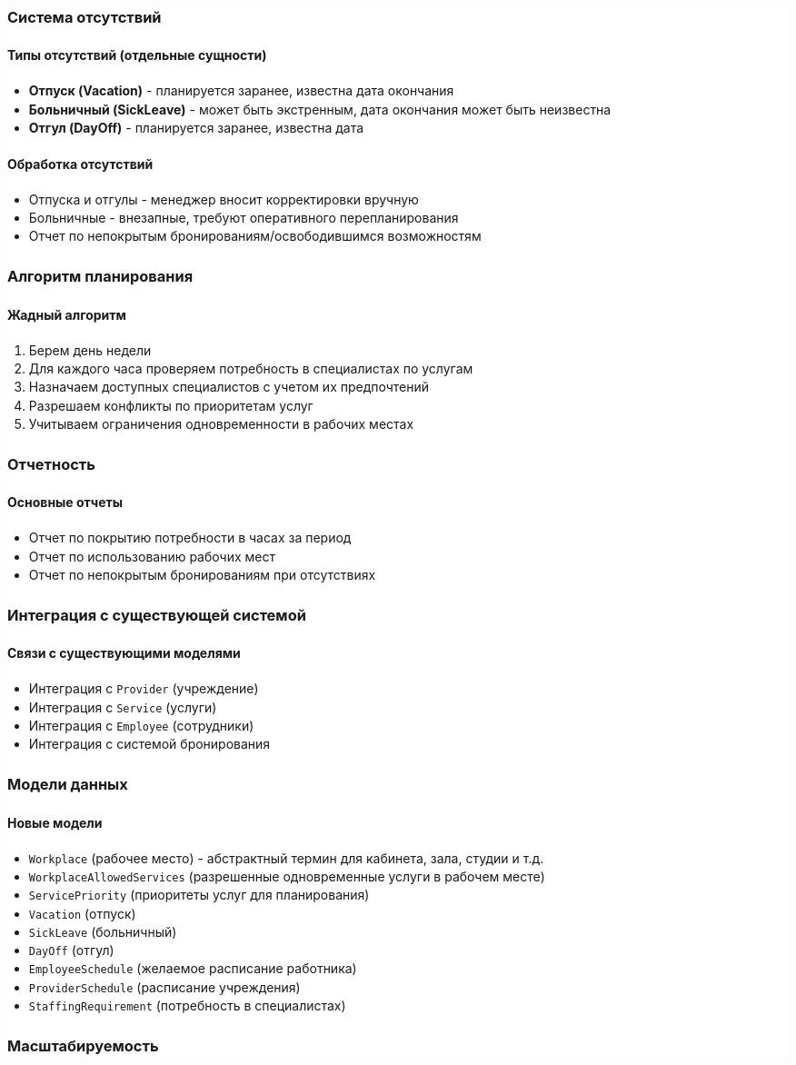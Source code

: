 ### Система отсутствий

#### Типы отсутствий (отдельные сущности)
- **Отпуск (Vacation)** - планируется заранее, известна дата окончания
- **Больничный (SickLeave)** - может быть экстренным, дата окончания может быть неизвестна
- **Отгул (DayOff)** - планируется заранее, известна дата

#### Обработка отсутствий
- Отпуска и отгулы - менеджер вносит корректировки вручную
- Больничные - внезапные, требуют оперативного перепланирования
- Отчет по непокрытым бронированиям/освободившимся возможностям

### Алгоритм планирования

#### Жадный алгоритм
1. Берем день недели
2. Для каждого часа проверяем потребность в специалистах по услугам
3. Назначаем доступных специалистов с учетом их предпочтений
4. Разрешаем конфликты по приоритетам услуг
5. Учитываем ограничения одновременности в рабочих местах

### Отчетность

#### Основные отчеты
- Отчет по покрытию потребности в часах за период
- Отчет по использованию рабочих мест
- Отчет по непокрытым бронированиям при отсутствиях

### Интеграция с существующей системой

#### Связи с существующими моделями
- Интеграция с `Provider` (учреждение)
- Интеграция с `Service` (услуги)
- Интеграция с `Employee` (сотрудники)
- Интеграция с системой бронирования

### Модели данных

#### Новые модели
- `Workplace` (рабочее место) - абстрактный термин для кабинета, зала, студии и т.д.
- `WorkplaceAllowedServices` (разрешенные одновременные услуги в рабочем месте)
- `ServicePriority` (приоритеты услуг для планирования)
- `Vacation` (отпуск)
- `SickLeave` (больничный)
- `DayOff` (отгул)
- `EmployeeSchedule` (желаемое расписание работника)
- `ProviderSchedule` (расписание учреждения)
- `StaffingRequirement` (потребность в специалистах)

### Масштабируемость
